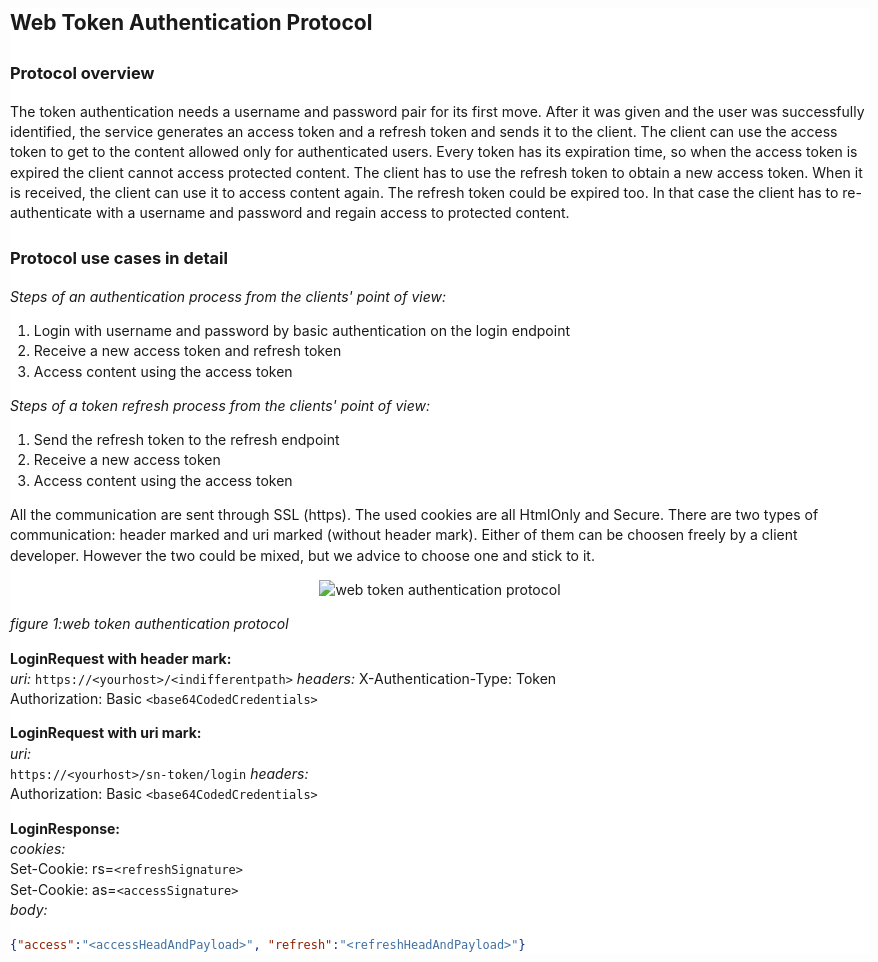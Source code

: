 ## Web Token Authentication Protocol ##
### Protocol overview ### 

The token authentication needs a username and password pair for its first move. After it was given and the user was successfully identified, the service generates an access token and a refresh token and sends it to the client. The client can use the access token to get to the content allowed only for authenticated users. Every token has its expiration time, so when the access token is expired the client cannot access protected content. The client has to use the refresh token to obtain a new access token. When it is received, the client can use it to access content again. The refresh token could be expired too. In that case the client has to re-authenticate with a username and password and regain access to protected content.

### Protocol use cases in detail ###

_Steps of an authentication process from the clients' point of view:_
1. Login with username and password by basic authentication on the login endpoint
2. Receive a new access token and refresh token
3. Access content using the access token

_Steps of a token refresh process from the clients' point of view:_
1. Send the refresh token to the refresh endpoint
2. Receive a new access token
3. Access content using the access token

All the communication are sent through SSL (https). The used cookies are all HtmlOnly and Secure. There are two types of communication: header marked and uri marked (without header mark). Either of them can be choosen freely by a client developer. However the two could be mixed, but we advice to choose one and stick to it.

<div style="text-align: center;">
  <img src="/docs/img/jwt/jwt-protocol.png" alt="web token authentication protocol" width="600" border="0" />
</div>

_figure 1:web token authentication protocol_

**LoginRequest with header mark:**  
_uri:_
`https://<yourhost>/<indifferentpath>`
_headers:_
X-Authentication-Type: Token  
Authorization: Basic `<base64CodedCredentials>`

**LoginRequest with uri mark:**   
_uri:_  
`https://<yourhost>/sn-token/login` 
_headers:_  
Authorization: Basic `<base64CodedCredentials>`

**LoginResponse:**  
_cookies:_  
Set-Cookie: rs=`<refreshSignature>`  
Set-Cookie: as=`<accessSignature>`  
_body:_  
```json 
{"access":"<accessHeadAndPayload>", "refresh":"<refreshHeadAndPayload>"}
```
